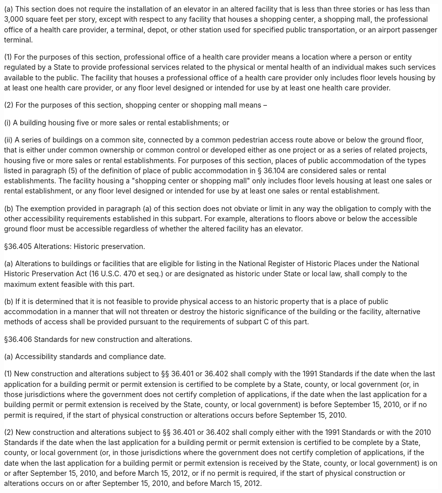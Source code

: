 (a) This section does not require the installation of an elevator in an altered facility that is less than three stories or has less than 3,000 square feet per story, except with respect to any facility that houses a shopping center, a shopping mall, the professional office of a health care provider, a terminal, depot, or other station used for specified public transportation, or an airport passenger terminal.  

(1) For the purposes of this section, professional office of a health care provider means a location where a person or entity regulated by a State to provide professional services related to the physical or mental health of an individual makes such services available to the public. The facility that houses a professional office of a health care provider only includes floor levels housing by at least one health care provider, or any floor level designed or intended for use by at least one health care provider.  

(2) For the purposes of this section, shopping center or shopping mall means –  

(i) A building housing five or more sales or rental establishments; or  

(ii) A series of buildings on a common site, connected by a common pedestrian access route above or below the ground floor, that is either under common ownership or common control or developed either as one project or as a series of related projects, housing five or more sales or rental establishments. For purposes of this section, places of public accommodation of the types listed in paragraph (5) of the definition of place of public accommodation in § 36.104 are considered sales or rental establishments. The facility housing a "shopping center or shopping mall" only includes floor levels housing at least one sales or rental establishment, or any floor level designed or intended for use by at least one sales or rental establishment.  

(b) The exemption provided in paragraph (a) of this section does not obviate or limit in any way the obligation to comply with the other accessibility requirements established in this subpart. For example, alterations to floors above or below the accessible ground floor must be accessible regardless of whether the altered facility has an elevator.  

§36.405 Alterations: Historic preservation.  

(a) Alterations to buildings or facilities that are eligible for listing in the National Register of Historic Places under the National Historic Preservation Act (16 U.S.C. 470 et seq.) or are designated as historic under State or local law, shall comply to the maximum extent feasible with this part.  

(b) If it is determined that it is not feasible to provide physical access to an historic property that is a place of public accommodation in a manner that will not threaten or destroy the historic significance of the building or the facility, alternative methods of access shall be provided pursuant to the requirements of subpart C of this part.  

§36.406 Standards for new construction and alterations.  

(a) Accessibility standards and compliance date.  

(1) New construction and alterations subject to §§ 36.401 or 36.402 shall comply with the 1991 Standards if the date when the last application for a building permit or permit extension is certified to be complete by a State, county, or local government (or, in those jurisdictions where the government does not certify completion of applications, if the date when the last application for a building permit or permit extension is received by the State, county, or local government) is before September 15, 2010, or if no permit is required, if the start of physical construction or alterations occurs before September 15, 2010.  

(2) New construction and alterations subject to §§ 36.401 or 36.402 shall comply either with the 1991 Standards or with the 2010 Standards if the date when the last application for a building permit or permit extension is certified to be complete by a State, county, or local government (or, in those jurisdictions where the government does not certify completion of applications, if the date when the last application for a building permit or permit extension is received by the State, county, or local government) is on or after September 15, 2010, and before March 15, 2012, or if no permit is required, if the start of physical construction or alterations occurs on or after September 15, 2010, and before March 15, 2012.  
